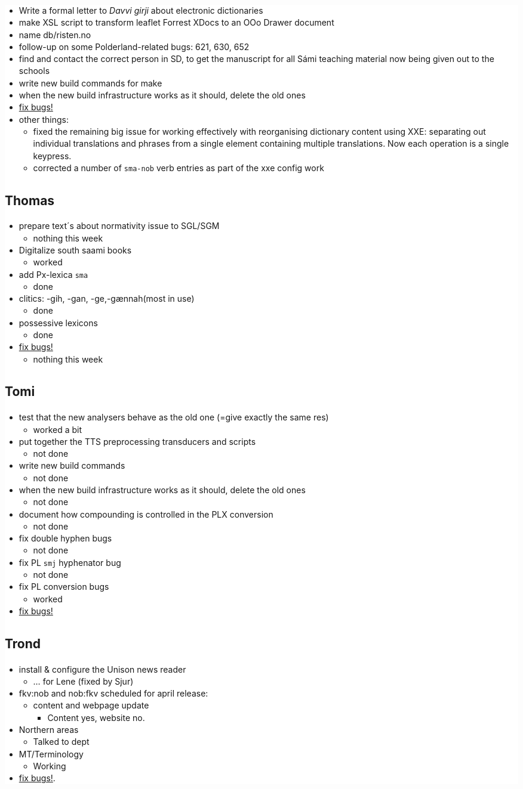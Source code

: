 * Write a formal letter to *Davvi girji* about electronic dictionaries
* make XSL script to transform leaflet Forrest XDocs to an OOo Drawer document
* name db/risten.no
* follow-up on some Polderland-related bugs: 621, 630, 652
* find and contact the correct person in SD, to get the manuscript for all Sámi
  teaching material now being given out to the schools
* write new build commands for make
* when the new build infrastructure works as it should, delete the old ones
* [fix bugs!](http://giellatekno.uit.no/bugzilla)
* other things:
    - fixed the remaining big issue for working effectively with reorganising
   dictionary content using XXE: separating out individual translations and
   phrases from a single element containing multiple translations. Now each
   operation is a single keypress.
    - corrected a number of `sma-nob` verb entries as part of the xxe config work

## Thomas
* prepare text´s about normativity issue to SGL/SGM
    - nothing this week
* Digitalize south saami books
    - worked
* add Px-lexica `sma`
    - done
* clitics: -gih, -gan, -ge,-gænnah(most in use)
    - done
* possessive lexicons
    - done
* [fix bugs!](http://giellatekno.uit.no/bugzilla)
    - nothing this week

## Tomi
* test that the new analysers behave as the old one (=give exactly the same res)
    - worked a bit
* put together the TTS preprocessing transducers and scripts
    - not done
* write new build commands
    - not done
* when the new build infrastructure works as it should, delete the old ones
    - not done
* document how compounding is controlled in the PLX conversion
    - not done
* fix double hyphen bugs
    - not done
* fix PL `smj` hyphenator bug
    - not done
* fix PL conversion bugs
    - worked
* [fix bugs!](http://giellatekno.uit.no/bugzilla)

## Trond
* install & configure the Unison news reader
    - … for Lene (fixed by Sjur)
* fkv:nob and nob:fkv scheduled for april release:
    - content and webpage update
        - Content yes, website no.
* Northern areas
    - Talked to dept
* MT/Terminology
    - Working
* [fix bugs!](http://giellatekno.uit.no/bugzilla).
